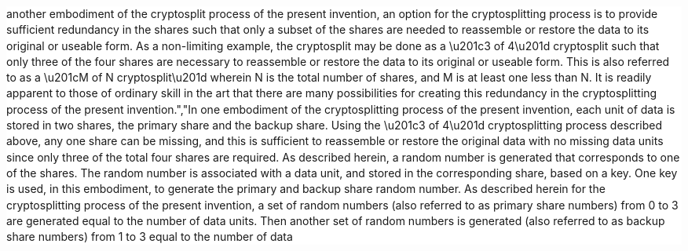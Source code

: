 another embodiment of the cryptosplit process of the present invention, an option for the cryptosplitting process is to provide sufficient redundancy in the shares such that only a subset of the shares are needed to reassemble or restore the data to its original or useable form. As a non-limiting example, the cryptosplit may be done as a \u201c3 of 4\u201d cryptosplit such that only three of the four shares are necessary to reassemble or restore the data to its original or useable form. This is also referred to as a \u201cM of N cryptosplit\u201d wherein N is the total number of shares, and M is at least one less than N. It is readily apparent to those of ordinary skill in the art that there are many possibilities for creating this redundancy in the cryptosplitting process of the present invention.","In one embodiment of the cryptosplitting process of the present invention, each unit of data is stored in two shares, the primary share and the backup share. Using the \u201c3 of 4\u201d cryptosplitting process described above, any one share can be missing, and this is sufficient to reassemble or restore the original data with no missing data units since only three of the total four shares are required. As described herein, a random number is generated that corresponds to one of the shares. The random number is associated with a data unit, and stored in the corresponding share, based on a key. One key is used, in this embodiment, to generate the primary and backup share random number. As described herein for the cryptosplitting process of the present invention, a set of random numbers (also referred to as primary share numbers) from 0 to 3 are generated equal to the number of data units. Then another set of random numbers is generated (also referred to as backup share numbers) from 1 to 3 equal to the number of data